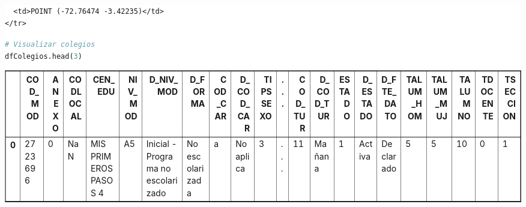       <td>POINT (-72.76474 -3.42235)</td>
    </tr>
  </tbody>
</table>
</div>




```python
# Visualizar colegios
dfColegios.head(3)
```

<table border="1" class="dataframe">
  <thead>
    <tr style="text-align: right;">
      <th></th>
      <th>COD_MOD</th>
      <th>ANEXO</th>
      <th>CODLOCAL</th>
      <th>CEN_EDU</th>
      <th>NIV_MOD</th>
      <th>D_NIV_MOD</th>
      <th>D_FORMA</th>
      <th>COD_CAR</th>
      <th>D_COD_CAR</th>
      <th>TIPSSEXO</th>
      <th>...</th>
      <th>COD_TUR</th>
      <th>D_COD_TUR</th>
      <th>ESTADO</th>
      <th>D_ESTADO</th>
      <th>D_FTE_DATO</th>
      <th>TALUM_HOM</th>
      <th>TALUM_MUJ</th>
      <th>TALUMNO</th>
      <th>TDOCENTE</th>
      <th>TSECCION</th>
    </tr>
  </thead>
  <tbody>
    <tr>
      <th>0</th>
      <td>2723696</td>
      <td>0</td>
      <td>NaN</td>
      <td>MIS PRIMEROS PASOS 4</td>
      <td>A5</td>
      <td>Inicial - Programa no escolarizado</td>
      <td>No escolarizada</td>
      <td>a</td>
      <td>No aplica</td>
      <td>3</td>
      <td>...</td>
      <td>11</td>
      <td>Mañana</td>
      <td>1</td>
      <td>Activa</td>
      <td>Declarado</td>
      <td>5</td>
      <td>5</td>
      <td>10</td>
      <td>0</td>
      <td>1</td>
    </tr>